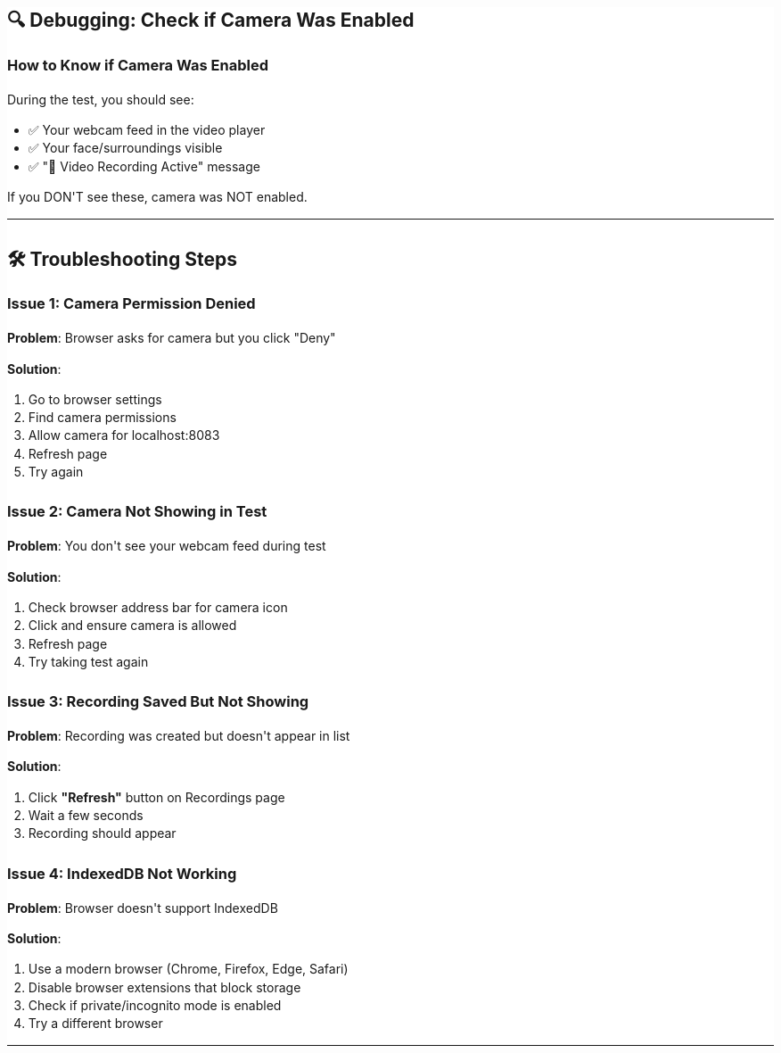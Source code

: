 
## 🔍 Debugging: Check if Camera Was Enabled

### How to Know if Camera Was Enabled

During the test, you should see:
- ✅ Your webcam feed in the video player
- ✅ Your face/surroundings visible
- ✅ "🎥 Video Recording Active" message

If you DON'T see these, camera was NOT enabled.

---

## 🛠️ Troubleshooting Steps

### Issue 1: Camera Permission Denied

**Problem**: Browser asks for camera but you click "Deny"

**Solution**:
1. Go to browser settings
2. Find camera permissions
3. Allow camera for localhost:8083
4. Refresh page
5. Try again

### Issue 2: Camera Not Showing in Test

**Problem**: You don't see your webcam feed during test

**Solution**:
1. Check browser address bar for camera icon
2. Click and ensure camera is allowed
3. Refresh page
4. Try taking test again

### Issue 3: Recording Saved But Not Showing

**Problem**: Recording was created but doesn't appear in list

**Solution**:
1. Click **"Refresh"** button on Recordings page
2. Wait a few seconds
3. Recording should appear

### Issue 4: IndexedDB Not Working

**Problem**: Browser doesn't support IndexedDB

**Solution**:
1. Use a modern browser (Chrome, Firefox, Edge, Safari)
2. Disable browser extensions that block storage
3. Check if private/incognito mode is enabled
4. Try a different browser

---
